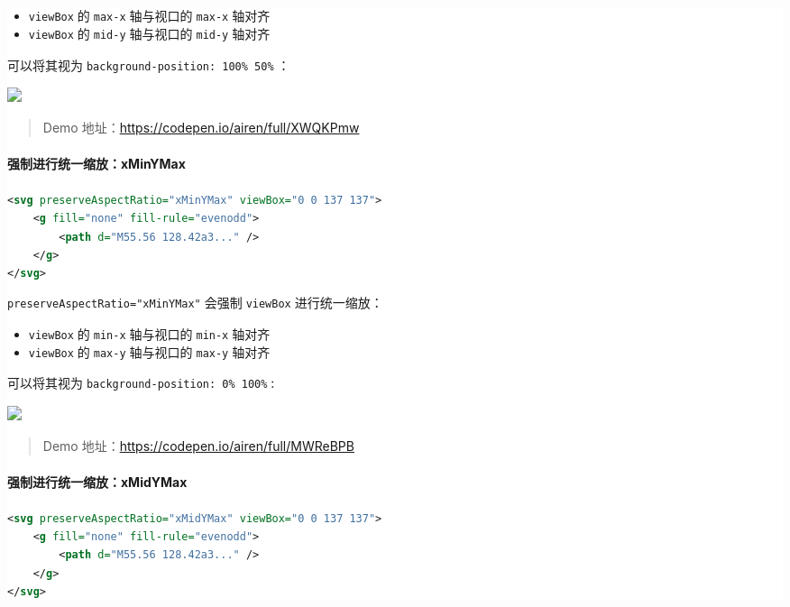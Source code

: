   


-   `viewBox` 的 `max-x` 轴与视口的 `max-x` 轴对齐
-   `viewBox` 的 `mid-y` 轴与视口的 `mid-y` 轴对齐

  


可以将其视为 `background-position: 100% 50%` ：

  


![](https://p3-juejin.byteimg.com/tos-cn-i-k3u1fbpfcp/956ee2ce1ef048aa9dcced80030b295e~tplv-k3u1fbpfcp-jj-mark:0:0:0:0:q75.image#?w=1128&h=494&s=1726186&e=gif&f=183&b=060606)

  


> Demo 地址：https://codepen.io/airen/full/XWQKPmw

  


#### 强制进行统一缩放：xMinYMax

  


```XML
<svg preserveAspectRatio="xMinYMax" viewBox="0 0 137 137">
    <g fill="none" fill-rule="evenodd">
        <path d="M55.56 128.42a3..." />
    </g>
</svg>
```

  


`preserveAspectRatio="xMinYMax"` 会强制 `viewBox` 进行统一缩放：

  


-   `viewBox` 的 `min-x` 轴与视口的 `min-x` 轴对齐
-   `viewBox` 的 `max-y` 轴与视口的 `max-y` 轴对齐

  


可以将其视为 `background-position: 0% 100%` :

  


![](https://p3-juejin.byteimg.com/tos-cn-i-k3u1fbpfcp/52ef99c5f35d4a8e915ae80dc95eae5c~tplv-k3u1fbpfcp-jj-mark:0:0:0:0:q75.image#?w=1020&h=506&s=1212922&e=gif&f=150&b=060606)

  


> Demo 地址：https://codepen.io/airen/full/MWReBPB

  


#### 强制进行统一缩放：xMidYMax

  


```XML
<svg preserveAspectRatio="xMidYMax" viewBox="0 0 137 137">
    <g fill="none" fill-rule="evenodd">
        <path d="M55.56 128.42a3..." />
    </g>
</svg>
```
